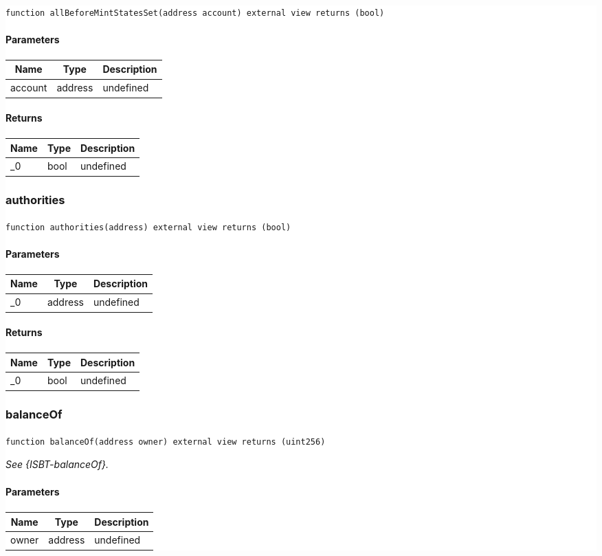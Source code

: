 ```solidity
function allBeforeMintStatesSet(address account) external view returns (bool)
```





#### Parameters

| Name | Type | Description |
|---|---|---|
| account | address | undefined |

#### Returns

| Name | Type | Description |
|---|---|---|
| _0 | bool | undefined |

### authorities

```solidity
function authorities(address) external view returns (bool)
```





#### Parameters

| Name | Type | Description |
|---|---|---|
| _0 | address | undefined |

#### Returns

| Name | Type | Description |
|---|---|---|
| _0 | bool | undefined |

### balanceOf

```solidity
function balanceOf(address owner) external view returns (uint256)
```



*See {ISBT-balanceOf}.*

#### Parameters

| Name | Type | Description |
|---|---|---|
| owner | address | undefined |
